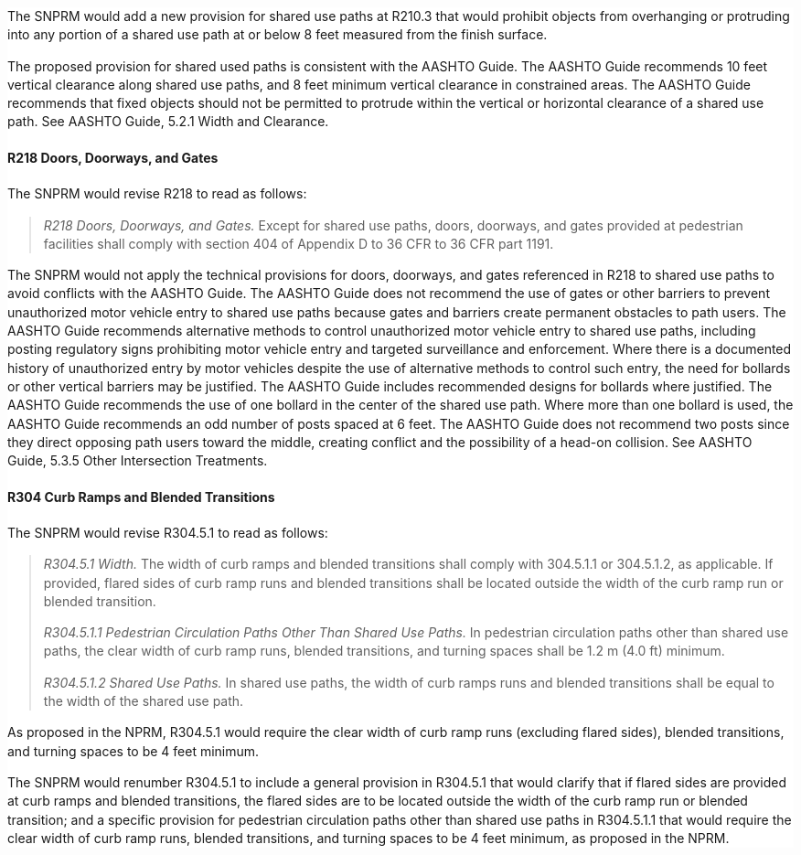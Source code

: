 The SNPRM would add a new provision for shared use paths at R210.3 that would prohibit objects from overhanging or protruding into any portion of a shared use path at or below 8 feet measured from the finish surface.

The proposed provision for shared used paths is consistent with the AASHTO Guide. The AASHTO Guide recommends 10 feet vertical clearance along shared use paths, and 8 feet minimum vertical clearance in constrained areas. The AASHTO Guide recommends that fixed objects should not be permitted to protrude within the vertical or horizontal clearance of a shared use path. See AASHTO Guide, 5.2.1 Width and Clearance.

#### R218 Doors, Doorways, and Gates

The SNPRM would revise R218 to read as follows:

> *R218 Doors, Doorways, and Gates.* Except for shared use paths, doors, doorways, and gates provided at pedestrian facilities shall comply with section 404 of Appendix D to 36 CFR to 36 CFR part 1191.

The SNPRM would not apply the technical provisions for doors, doorways, and gates referenced in R218 to shared use paths to avoid conflicts with the AASHTO Guide. The AASHTO Guide does not recommend the use of gates or other barriers to prevent unauthorized motor vehicle entry to shared use paths because gates and barriers create permanent obstacles to path users. The AASHTO Guide recommends alternative methods to control unauthorized motor vehicle entry to shared use paths, including posting regulatory signs prohibiting motor vehicle entry and targeted surveillance and enforcement. Where there is a documented history of unauthorized entry by motor vehicles despite the use of alternative methods to control such entry, the need for bollards or other vertical barriers may be justified. The AASHTO Guide includes recommended designs for bollards where justified. The AASHTO Guide recommends the use of one bollard in the center of the shared use path. Where more than one bollard is used, the AASHTO Guide recommends an odd number of posts spaced at 6 feet. The AASHTO Guide does not recommend two posts since they direct opposing path users toward the middle, creating conflict and the possibility of a head-on collision. See AASHTO Guide, 5.3.5 Other Intersection Treatments.

#### R304 Curb Ramps and Blended Transitions

The SNPRM would revise R304.5.1 to read as follows:

> *R304.5.1 Width.* The width of curb ramps and blended transitions shall comply with 304.5.1.1 or 304.5.1.2, as applicable. If provided, flared sides of curb ramp runs and blended transitions shall be located outside the width of the curb ramp run or blended transition.
>
> *R304.5.1.1 Pedestrian Circulation Paths Other Than Shared Use Paths.* In pedestrian circulation paths other than shared use paths, the clear width of curb ramp runs, blended transitions, and turning spaces shall be 1.2 m (4.0 ft) minimum.
>
> *R304.5.1.2 Shared Use Paths.* In shared use paths, the width of curb ramps runs and blended transitions shall be equal to the width of the shared use path.

As proposed in the NPRM, R304.5.1 would require the clear width of curb ramp runs (excluding flared sides), blended transitions, and turning spaces to be 4 feet minimum.

The SNPRM would renumber R304.5.1 to include a general provision in R304.5.1 that would clarify that if flared sides are provided at curb ramps and blended transitions, the flared sides are to be located outside the width of the curb ramp run or blended transition; and a specific provision for pedestrian circulation paths other than shared use paths in R304.5.1.1 that would require the clear width of curb ramp runs, blended transitions, and turning spaces to be 4 feet minimum, as proposed in the NPRM.
